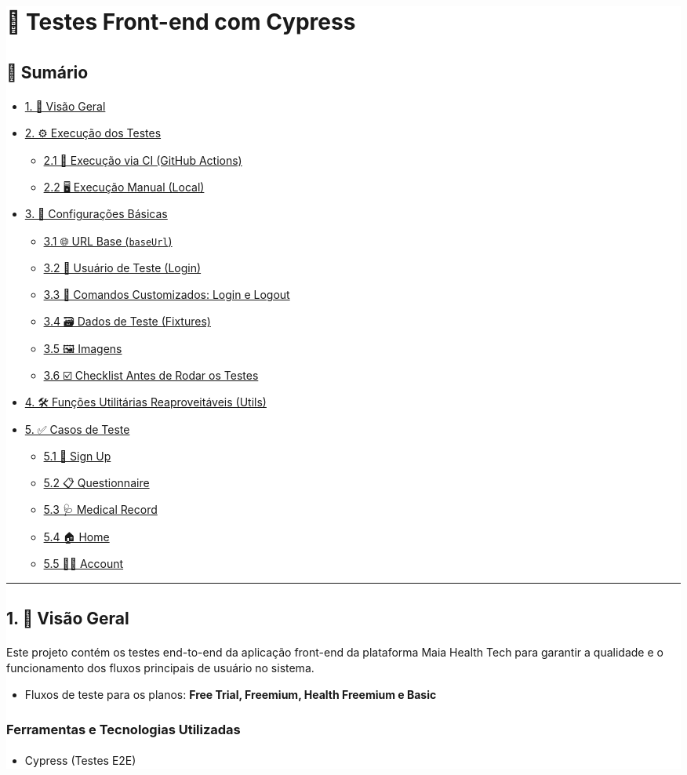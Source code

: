 
# 🧪 Testes Front-end com Cypress

## 📑 Sumário

- [1. 📌 Visão Geral](#1-📌-visão-geral)

- [2. ⚙️ Execução dos Testes](#2-⚙️-execução-dos-testes)

	- [2.1 🚀 Execução via CI (GitHub Actions)](#21-🚀-execução-via-ci-github-actions)

	- [2.2 🖥️ Execução Manual (Local)](#22-🖥️-execução-manual-local)

- [3. 🔧 Configurações Básicas](#3-🔧-configurações-básicas)

	- [3.1 🌐 URL Base (`baseUrl`)](#31-🌐-url-base-baseurl)

	- [3.2 👤 Usuário de Teste (Login)](#32-👤-usuário-de-teste-login)

	- [3.3 🔑 Comandos Customizados: Login e Logout](#33-🔑-comandos-customizados-login-e-logout)

	- [3.4 🗃️ Dados de Teste (Fixtures)](#34-🗃️-dados-de-teste-fixtures)

	- [3.5 🖼️ Imagens](#35-🖼️-imagens)

	- [3.6 ☑️ Checklist Antes de Rodar os Testes](#36-☑️-checklist-antes-de-rodar-os-testes)

- [4. 🛠️ Funções Utilitárias Reaproveitáveis (Utils)](#4-🛠️-funções-utilitárias-reaproveitáveis-utils)

- [5. ✅ Casos de Teste](#5-✅-casos-de-teste)

	- [5.1 📝 Sign Up](#51-📝-sign-up)

	- [5.2 📋 Questionnaire](#52-📋-questionnaire)

	- [5.3 🩺 Medical Record](#53-🩺-medical-record)

	- [5.4 🏠 Home](#54-🏠-home)

	- [5.5 🧑‍⚕️ Account](#55-🧑‍⚕️-account)

---

## 1. 📌 Visão Geral

  

Este projeto contém os testes end-to-end da aplicação front-end da plataforma Maia Health Tech para garantir a qualidade e o funcionamento dos fluxos principais de usuário no sistema.

  

- Fluxos de teste para os planos: **Free Trial, Freemium, Health Freemium e Basic**

  

### Ferramentas e Tecnologias Utilizadas

 

- Cypress (Testes E2E)
